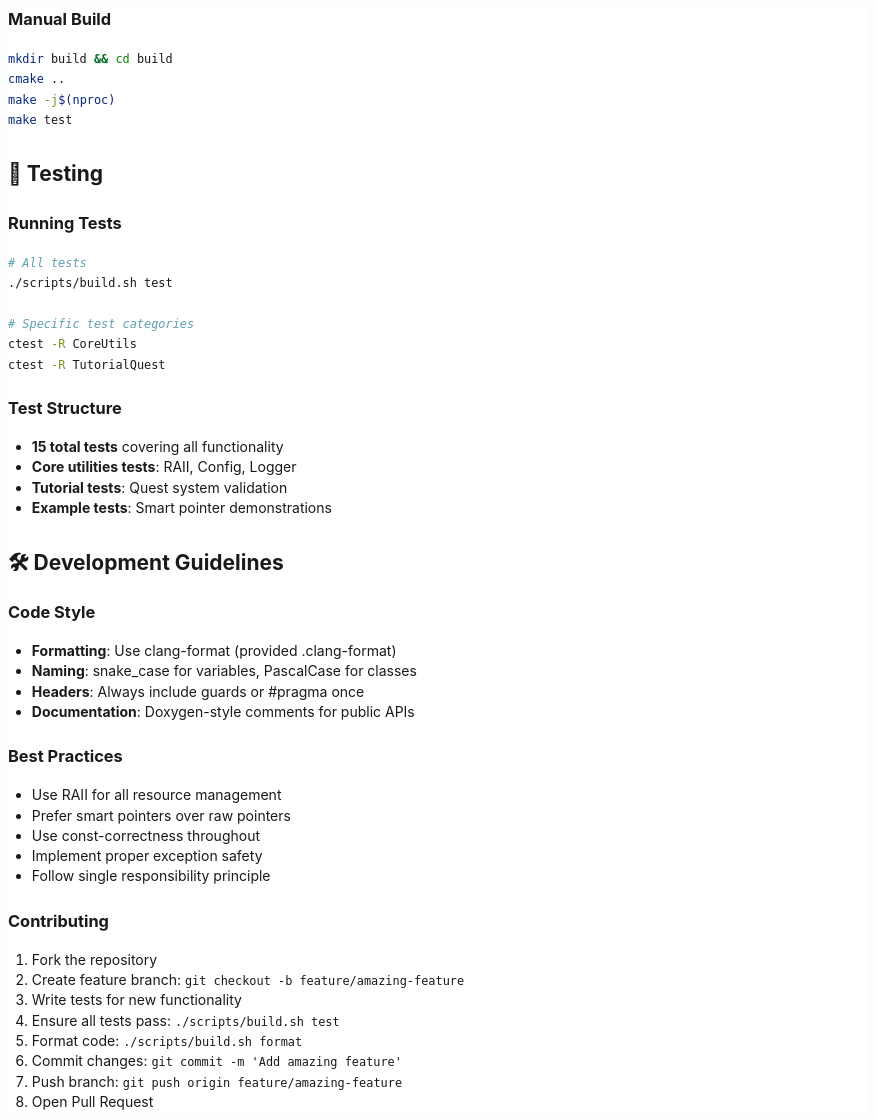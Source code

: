 ### Manual Build

```bash
mkdir build && cd build
cmake ..
make -j$(nproc)
make test
```

## 🧪 Testing

### Running Tests

```bash
# All tests
./scripts/build.sh test

# Specific test categories
ctest -R CoreUtils
ctest -R TutorialQuest
```

### Test Structure

- **15 total tests** covering all functionality
- **Core utilities tests**: RAII, Config, Logger
- **Tutorial tests**: Quest system validation
- **Example tests**: Smart pointer demonstrations

## 🛠️ Development Guidelines

### Code Style

- **Formatting**: Use clang-format (provided .clang-format)
- **Naming**: snake_case for variables, PascalCase for classes
- **Headers**: Always include guards or #pragma once
- **Documentation**: Doxygen-style comments for public APIs

### Best Practices

- Use RAII for all resource management
- Prefer smart pointers over raw pointers
- Use const-correctness throughout
- Implement proper exception safety
- Follow single responsibility principle

### Contributing

1. Fork the repository
2. Create feature branch: `git checkout -b feature/amazing-feature`
3. Write tests for new functionality
4. Ensure all tests pass: `./scripts/build.sh test`
5. Format code: `./scripts/build.sh format`
6. Commit changes: `git commit -m 'Add amazing feature'`
7. Push branch: `git push origin feature/amazing-feature`
8. Open Pull Request
